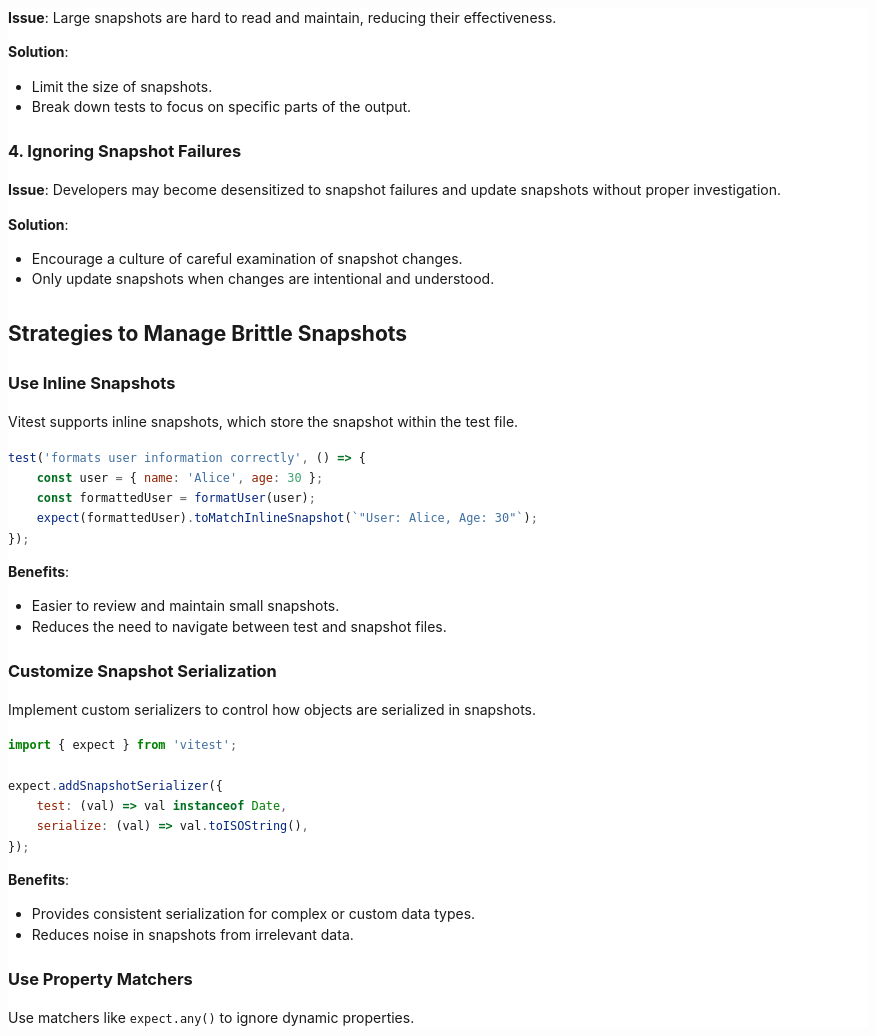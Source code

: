 **Issue**: Large snapshots are hard to read and maintain, reducing their effectiveness.

**Solution**:

- Limit the size of snapshots.
- Break down tests to focus on specific parts of the output.

### 4. Ignoring Snapshot Failures

**Issue**: Developers may become desensitized to snapshot failures and update snapshots without proper investigation.

**Solution**:

- Encourage a culture of careful examination of snapshot changes.
- Only update snapshots when changes are intentional and understood.

## Strategies to Manage Brittle Snapshots

### Use Inline Snapshots

Vitest supports inline snapshots, which store the snapshot within the test file.

```javascript
test('formats user information correctly', () => {
	const user = { name: 'Alice', age: 30 };
	const formattedUser = formatUser(user);
	expect(formattedUser).toMatchInlineSnapshot(`"User: Alice, Age: 30"`);
});
```

**Benefits**:

- Easier to review and maintain small snapshots.
- Reduces the need to navigate between test and snapshot files.

### Customize Snapshot Serialization

Implement custom serializers to control how objects are serialized in snapshots.

```javascript
import { expect } from 'vitest';

expect.addSnapshotSerializer({
	test: (val) => val instanceof Date,
	serialize: (val) => val.toISOString(),
});
```

**Benefits**:

- Provides consistent serialization for complex or custom data types.
- Reduces noise in snapshots from irrelevant data.

### Use Property Matchers

Use matchers like `expect.any()` to ignore dynamic properties.
